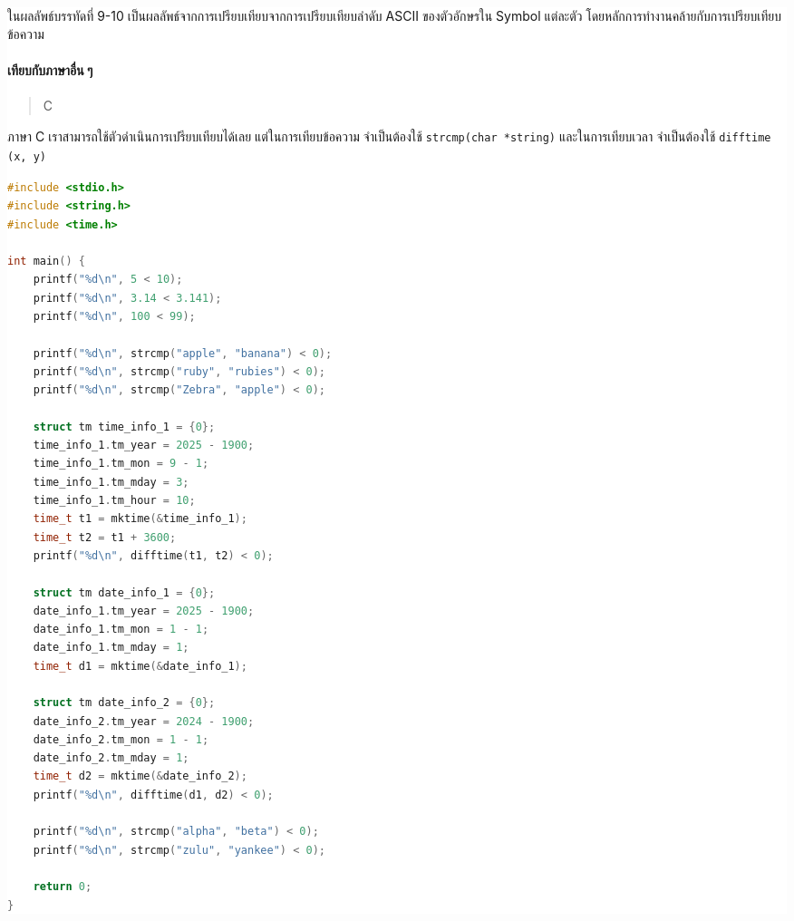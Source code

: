 ในผลลัพธ์บรรทัดที่ 9-10 เป็นผลลัพธ์จากการเปรียบเทียบจากการเปรียบเทียบลำดับ ASCII ของตัวอักษรใน Symbol แต่ละตัว โดยหลักการทำงานคล้ายกับการเปรียบเทียบข้อความ

#### เทียบกับภาษาอื่น ๆ&#x20;

> C

ภาษา C เราสามารถใช้ตัวดำเนินการเปรียบเทียบได้เลย แต่ในการเทียบข้อความ จำเป็นต้องใช้ `strcmp(char *string)` และในการเทียบเวลา จำเป็นต้องใช้ `difftime(x, y)`

```c
#include <stdio.h>
#include <string.h>
#include <time.h>

int main() {
	printf("%d\n", 5 < 10);
	printf("%d\n", 3.14 < 3.141);
	printf("%d\n", 100 < 99);

	printf("%d\n", strcmp("apple", "banana") < 0);
	printf("%d\n", strcmp("ruby", "rubies") < 0);
	printf("%d\n", strcmp("Zebra", "apple") < 0);
    
	struct tm time_info_1 = {0};
	time_info_1.tm_year = 2025 - 1900;
	time_info_1.tm_mon = 9 - 1;
	time_info_1.tm_mday = 3;
	time_info_1.tm_hour = 10;
	time_t t1 = mktime(&time_info_1);
	time_t t2 = t1 + 3600;
	printf("%d\n", difftime(t1, t2) < 0);

	struct tm date_info_1 = {0};
	date_info_1.tm_year = 2025 - 1900;
	date_info_1.tm_mon = 1 - 1;
	date_info_1.tm_mday = 1;
	time_t d1 = mktime(&date_info_1);
    
	struct tm date_info_2 = {0};
	date_info_2.tm_year = 2024 - 1900;
	date_info_2.tm_mon = 1 - 1;
	date_info_2.tm_mday = 1;
	time_t d2 = mktime(&date_info_2);
	printf("%d\n", difftime(d1, d2) < 0);

	printf("%d\n", strcmp("alpha", "beta") < 0);
	printf("%d\n", strcmp("zulu", "yankee") < 0);

	return 0;
}
```
